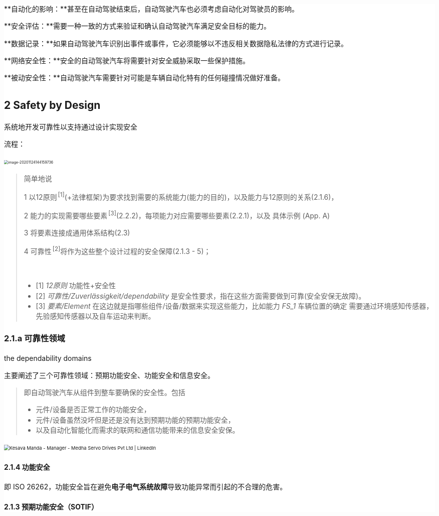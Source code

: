 **自动化的影响：**甚至在自动驾驶结束后，自动驾驶汽车也必须考虑自动化对驾驶员的影响。

**安全评估：**需要一种一致的方式来验证和确认自动驾驶汽车满足安全目标的能力。

**数据记录：**如果自动驾驶汽车识别出事件或事件，它必须能够以不违反相关数据隐私法律的方式进行记录。

**网络安全性：**安全的自动驾驶汽车将需要针对安全威胁采取一些保护措施。

**被动安全性：**自动驾驶汽车需要针对可能是车辆自动化特有的任何碰撞情况做好准备。

## 2 Safety by Design

系统地开发可靠性以支持通过设计实现安全

流程：

<img src="/img/in-post/ves-ad/01/image-20201124144159736.png" alt="image-20201124144159736" style="zoom:50%;" />

> 简单地说 
>
> 1 以12原则${}^{\, [1]}$(+法律框架)为要求找到需要的系统能力(能力的目的)，以及能力与12原则的关系(2.1.6)，
>
> 2 能力的实现需要哪些要素${}^{\, [3]}$(2.2.2)，每项能力对应需要哪些要素(2.2.1)，以及 具体示例 (App. A)
>
> 3 将要素连接成通用体系结构(2.3)<br/>
>
> 4 可靠性${}^{\, [2]}$将作为这些整个设计过程的安全保障(2.1.3 - 5)；
>
> <br/>
>
> - $[1]$ *12原则* 功能性+安全性
> - $[2]$ *可靠性/Zuverlässigkeit/dependability* 是安全性要求，指在这些方面需要做到可靠(安全安保无故障)。
> - $[3]$ *要素/Element* 在这边就是指哪些组件/设备/数据来实现这些能力，比如能力 *FS_1* 车辆位置的确定 需要通过环境感知传感器，先验感知传感器以及自车运动来判断。



### 2.1.a 可靠性领域 

the dependability domains

主要阐述了三个可靠性领域：预期功能安全、功能安全和信息安全。

> 即自动驾驶汽车从组件到整车要确保的安全性。包括
>
> - 元件/设备是否正常工作的功能安全，
> - 元件/设备虽然没坏但是还是没有达到预期功能的预期功能安全，
> - 以及自动化智能化而需求的联网和通信功能带来的信息安全安保。

<img src="/img/in-post/ves-ad/01/0" alt="Kesava Manda - Manager - Medha Servo Drives Pvt Ltd | LinkedIn" style="zoom: 67%;" />

#### 2.1.4 功能安全 

即 ISO 26262，功能安全旨在避免**电子电气系统故障**导致功能异常而引起的不合理的危害。

#### 2.1.3 预期功能安全（SOTIF）
